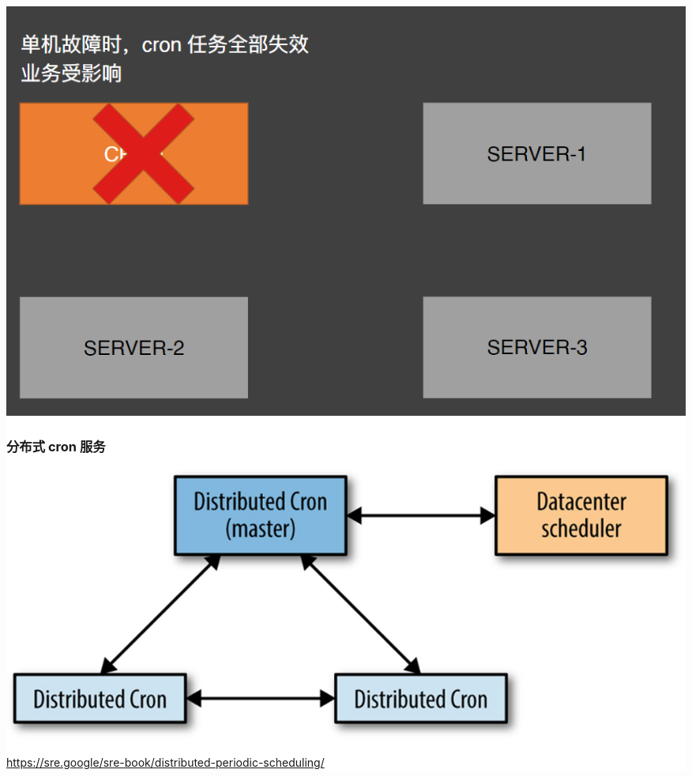 ![](file/cronError.png)

### 分布式 cron 服务

![](file/distributedCron.png)

https://sre.google/sre-book/distributed-periodic-scheduling/
